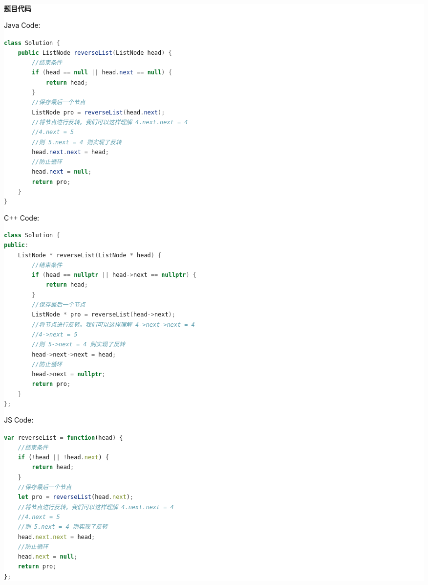 

**题目代码**

Java Code:
```java
class Solution {
    public ListNode reverseList(ListNode head) {
        //结束条件
        if (head == null || head.next == null) {
            return head;
        }
        //保存最后一个节点
        ListNode pro = reverseList(head.next);
        //将节点进行反转。我们可以这样理解 4.next.next = 4
        //4.next = 5
        //则 5.next = 4 则实现了反转
        head.next.next = head;
        //防止循环
        head.next = null;
        return pro;
    }
}
```

C++ Code:

```cpp
class Solution {
public:
    ListNode * reverseList(ListNode * head) {
        //结束条件
        if (head == nullptr || head->next == nullptr) {
            return head;
        }
        //保存最后一个节点
        ListNode * pro = reverseList(head->next);
        //将节点进行反转。我们可以这样理解 4->next->next = 4
        //4->next = 5
        //则 5->next = 4 则实现了反转
        head->next->next = head;
        //防止循环
        head->next = nullptr;
        return pro;
    }
};
```

JS Code:

```javascript
var reverseList = function(head) {
    //结束条件
    if (!head || !head.next) {
        return head;
    }
    //保存最后一个节点
    let pro = reverseList(head.next);
    //将节点进行反转。我们可以这样理解 4.next.next = 4
    //4.next = 5
    //则 5.next = 4 则实现了反转
    head.next.next = head;
    //防止循环
    head.next = null;
    return pro;
};
```
